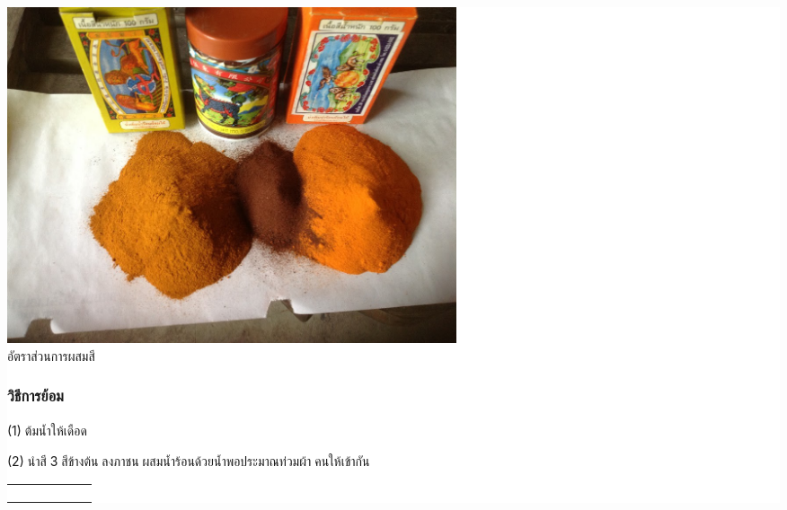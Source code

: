   <img src="/img/dyeing/photos/th-dyeing-portions.jpg" title="อัตราส่วนการผสมสี" alt="Dyeing portions" width="500">
  <figcaption>อัตราส่วนการผสมสี</figcaption>
</figure>

### วิธีการย้อม

(1) ต้มน้ำให้เดือด

(2) นำสี 3 สีข้างต้น ลงภาชน ผสมน้ำร้อนด้วยน้ำพอประมาณท่วมผ้า คนให้เข้ากัน

<table align="center">
<tbody>
  <tr>
  <td> 
  <figure>